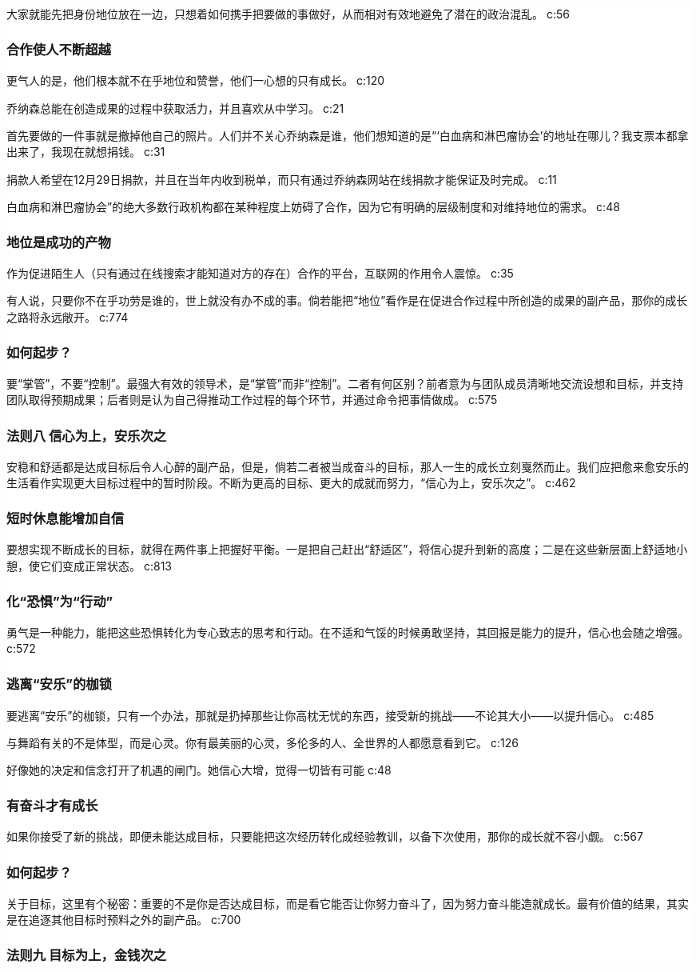 大家就能先把身份地位放在一边，只想着如何携手把要做的事做好，从而相对有效地避免了潜在的政治混乱。 c:56

### 合作使人不断超越

更气人的是，他们根本就不在乎地位和赞誉，他们一心想的只有成长。 c:120

乔纳森总能在创造成果的过程中获取活力，并且喜欢从中学习。 c:21

首先要做的一件事就是撤掉他自己的照片。人们并不关心乔纳森是谁，他们想知道的是“‘白血病和淋巴瘤协会’的地址在哪儿？我支票本都拿出来了，我现在就想捐钱。 c:31

捐款人希望在12月29日捐款，并且在当年内收到税单，而只有通过乔纳森网站在线捐款才能保证及时完成。 c:11

白血病和淋巴瘤协会”的绝大多数行政机构都在某种程度上妨碍了合作，因为它有明确的层级制度和对维持地位的需求。 c:48

### 地位是成功的产物

作为促进陌生人（只有通过在线搜索才能知道对方的存在）合作的平台，互联网的作用令人震惊。 c:35

有人说，只要你不在乎功劳是谁的，世上就没有办不成的事。倘若能把“地位”看作是在促进合作过程中所创造的成果的副产品，那你的成长之路将永远敞开。 c:774

### 如何起步？

要“掌管”，不要“控制”。最强大有效的领导术，是“掌管”而非“控制”。二者有何区别？前者意为与团队成员清晰地交流设想和目标，并支持团队取得预期成果；后者则是认为自己得推动工作过程的每个环节，并通过命令把事情做成。 c:575

### 法则八 信心为上，安乐次之

安稳和舒适都是达成目标后令人心醉的副产品，但是，倘若二者被当成奋斗的目标，那人一生的成长立刻戛然而止。我们应把愈来愈安乐的生活看作实现更大目标过程中的暂时阶段。不断为更高的目标、更大的成就而努力，“信心为上，安乐次之”。 c:462

### 短时休息能增加自信

要想实现不断成长的目标，就得在两件事上把握好平衡。一是把自己赶出“舒适区”，将信心提升到新的高度；二是在这些新层面上舒适地小憩，使它们变成正常状态。 c:813

### 化“恐惧”为“行动”

勇气是一种能力，能把这些恐惧转化为专心致志的思考和行动。在不适和气馁的时候勇敢坚持，其回报是能力的提升，信心也会随之增强。 c:572

### 逃离“安乐”的枷锁

要逃离“安乐”的枷锁，只有一个办法，那就是扔掉那些让你高枕无忧的东西，接受新的挑战——不论其大小——以提升信心。 c:485

与舞蹈有关的不是体型，而是心灵。你有最美丽的心灵，多伦多的人、全世界的人都愿意看到它。 c:126

好像她的决定和信念打开了机遇的闸门。她信心大增，觉得一切皆有可能 c:48

### 有奋斗才有成长

如果你接受了新的挑战，即便未能达成目标，只要能把这次经历转化成经验教训，以备下次使用，那你的成长就不容小觑。 c:567

### 如何起步？

关于目标，这里有个秘密：重要的不是你是否达成目标，而是看它能否让你努力奋斗了，因为努力奋斗能造就成长。最有价值的结果，其实是在追逐其他目标时预料之外的副产品。 c:700

### 法则九 目标为上，金钱次之

